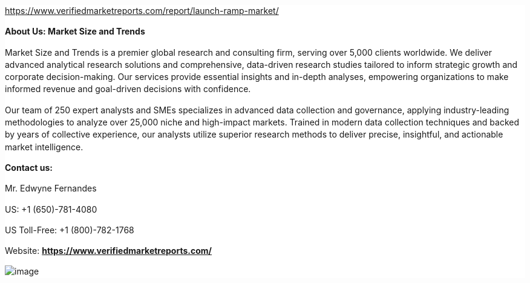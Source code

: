 <a href="https://www.verifiedmarketreports.com/report/launch-ramp-market/">https://www.verifiedmarketreports.com/report/launch-ramp-market/</a></strong></p><p><strong>About Us: Market Size and Trends</strong></p><p>Market Size and Trends is a premier global research and consulting firm, serving over 5,000 clients worldwide. We deliver advanced analytical research solutions and comprehensive, data-driven research studies tailored to inform strategic growth and corporate decision-making. Our services provide essential insights and in-depth analyses, empowering organizations to make informed revenue and goal-driven decisions with confidence.</p><p>Our team of 250 expert analysts and SMEs specializes in advanced data collection and governance, applying industry-leading methodologies to analyze over 25,000 niche and high-impact markets. Trained in modern data collection techniques and backed by years of collective experience, our analysts utilize superior research methods to deliver precise, insightful, and actionable market intelligence.</p><p><strong>Contact us:</strong></p><p>Mr. Edwyne Fernandes</p><p>US: +1 (650)-781-4080</p><p>US Toll-Free: +1 (800)-782-1768</p><p>Website: <strong><a href="https://www.verifiedmarketreports.com/">https://www.verifiedmarketreports.com/</a></strong></p>
![image](https://github.com/user-attachments/assets/e4b2cf9d-7bbf-4462-ab77-155527c2ef83)
